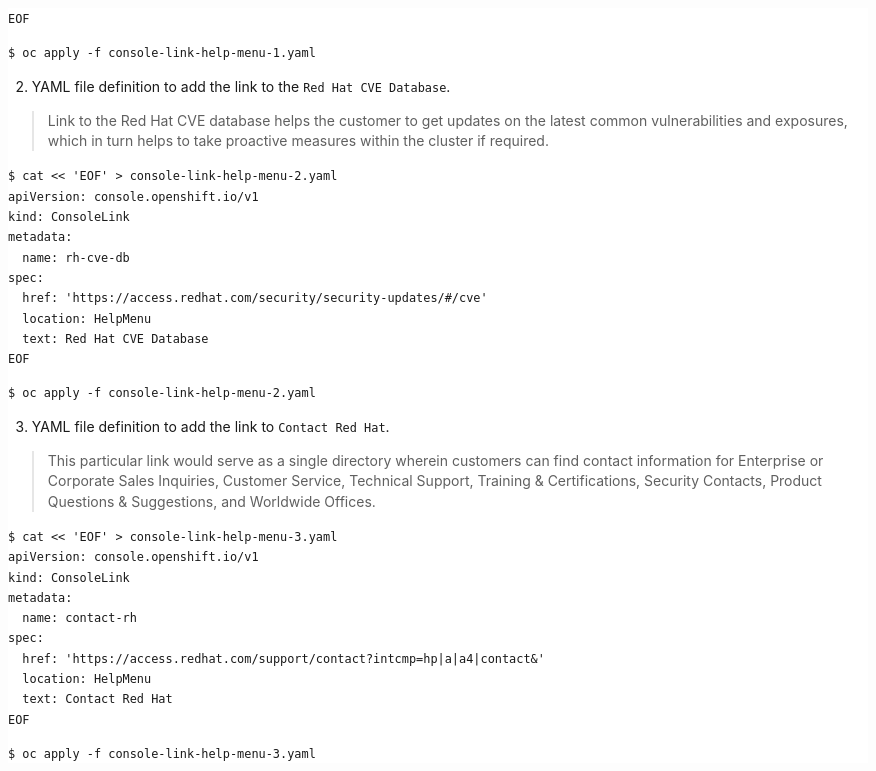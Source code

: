 ```
EOF
```
```
$ oc apply -f console-link-help-menu-1.yaml
```
  2. YAML file definition to add the link to the `Red Hat CVE Database`.
   > Link to the Red Hat CVE database helps the customer to get updates on the latest common vulnerabilities and exposures, which in turn helps to take proactive measures within the cluster if required.
```
$ cat << 'EOF' > console-link-help-menu-2.yaml
apiVersion: console.openshift.io/v1
kind: ConsoleLink
metadata:
  name: rh-cve-db
spec:
  href: 'https://access.redhat.com/security/security-updates/#/cve'
  location: HelpMenu 
  text: Red Hat CVE Database
EOF
```
```
$ oc apply -f console-link-help-menu-2.yaml
```
  3. YAML file definition to add the link to `Contact Red Hat`.
   >  This particular link would serve as a single directory wherein customers can find contact information for Enterprise or Corporate Sales Inquiries, Customer Service, Technical Support, Training & Certifications, Security Contacts, Product Questions & Suggestions, and Worldwide Offices.
```
$ cat << 'EOF' > console-link-help-menu-3.yaml
apiVersion: console.openshift.io/v1
kind: ConsoleLink
metadata:
  name: contact-rh
spec:
  href: 'https://access.redhat.com/support/contact?intcmp=hp|a|a4|contact&'
  location: HelpMenu 
  text: Contact Red Hat
EOF
```
```
$ oc apply -f console-link-help-menu-3.yaml
```